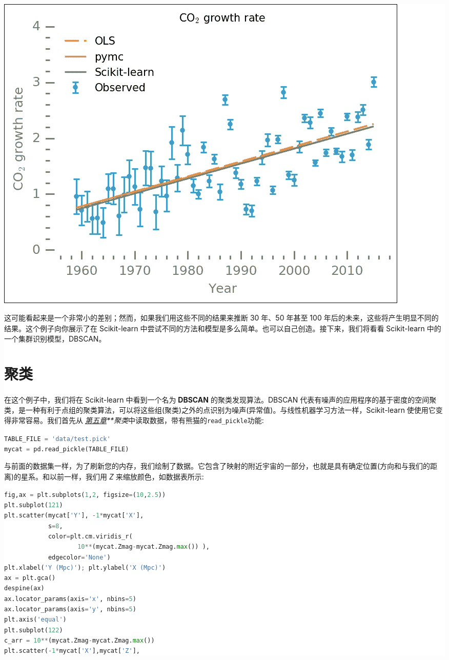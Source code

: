 ![Checking with Bayesian analysis and OLS](img/image_07_006.jpg)

这可能看起来是一个非常小的差别；然而，如果我们用这些不同的结果来推断 30 年、50 年甚至 100 年后的未来，这些将产生明显不同的结果。这个例子向你展示了在 Scikit-learn 中尝试不同的方法和模型是多么简单。也可以自己创造。接下来，我们将看看 Scikit-learn 中的一个集群识别模型，DBSCAN。

# 聚类

在这个例子中，我们将在 Scikit-learn 中看到一个名为 **DBSCAN** 的聚类发现算法。DBSCAN 代表有噪声的应用程序的基于密度的空间聚类，是一种有利于点组的聚类算法，可以将这些组(聚类)之外的点识别为噪声(异常值)。与线性机器学习方法一样，Scikit-learn 使使用它变得非常容易。我们首先从 *[第五章](105.html "Chapter 5. Clustering")**聚类*中读取数据，带有熊猫的`read_pickle`功能:

```py
TABLE_FILE = 'data/test.pick' 
mycat = pd.read_pickle(TABLE_FILE) 

```

与前面的数据集一样，为了刷新您的内存，我们绘制了数据。它包含了映射的附近宇宙的一部分，也就是具有确定位置(方向和与我们的距离)的星系。和以前一样，我们用 *Z* 来缩放颜色，如数据表所示:

```py
fig,ax = plt.subplots(1,2, figsize=(10,2.5)) 
plt.subplot(121) 
plt.scatter(mycat['Y'], -1*mycat['X'],  
            s=8,  
            color=plt.cm.viridis_r( 
                    10**(mycat.Zmag-mycat.Zmag.max()) ),  
            edgecolor='None') 
plt.xlabel('Y (Mpc)'); plt.ylabel('X (Mpc)') 
ax = plt.gca() 
despine(ax) 
ax.locator_params(axis='x', nbins=5) 
ax.locator_params(axis='y', nbins=5) 
plt.axis('equal') 
plt.subplot(122) 
c_arr = 10**(mycat.Zmag-mycat.Zmag.max()) 
plt.scatter(-1*mycat['X'],mycat['Z'],  
```